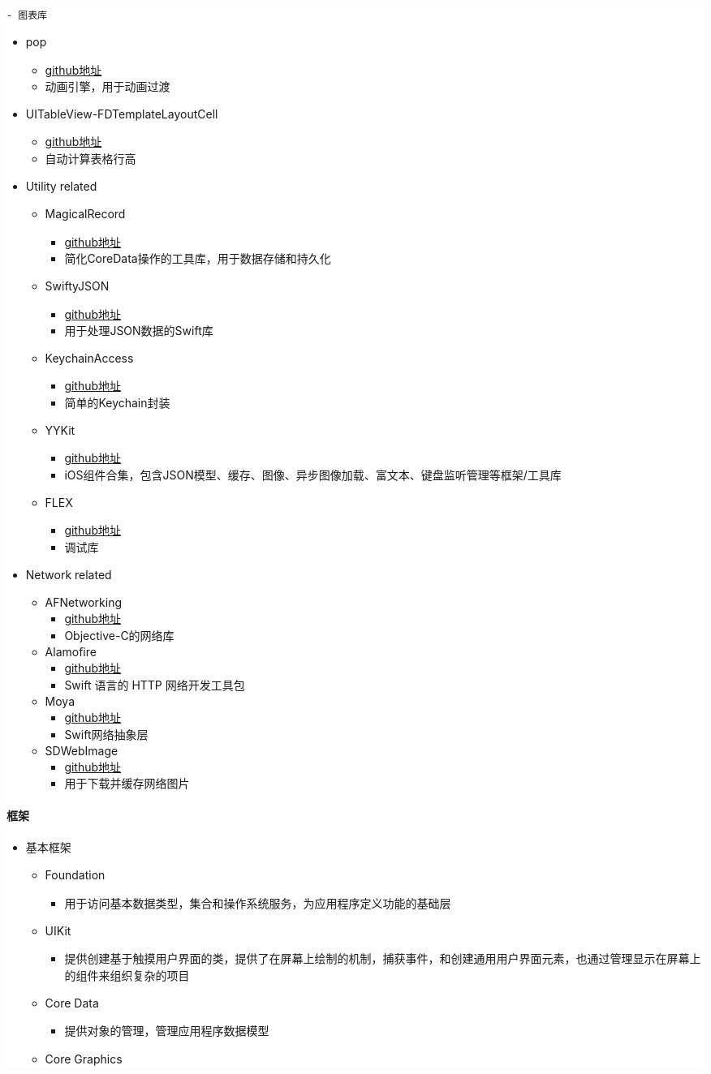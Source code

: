     - 图表库
  - pop
    - [github地址](https://github.com/facebookarchive/pop)
    - 动画引擎，用于动画过渡
  - UITableView-FDTemplateLayoutCell
    - [github地址](https://github.com/forkingdog/UITableView-FDTemplateLayoutCell)
    - 自动计算表格行高

- Utility related
  - MagicalRecord

    - [github地址](https://github.com/magicalpanda/MagicalRecord)
    - 简化CoreData操作的工具库，用于数据存储和持久化
  - SwiftyJSON

    - [github地址](https://github.com/SwiftyJSON/SwiftyJSON)
    - 用于处理JSON数据的Swift库
  - KeychainAccess

    - [github地址](https://github.com/kishikawakatsumi/KeychainAccess)
    - 简单的Keychain封装
  - YYKit
    - [github地址](https://github.com/ibireme/YYKit)
    - iOS组件合集，包含JSON模型、缓存、图像、异步图像加载、富文本、键盘监听管理等框架/工具库
  - FLEX
    - [github地址](https://github.com/FLEXTool/FLEX)
    - 调试库

- Network  related

  - AFNetworking
    - [github地址](https://github.com/AFNetworking/AFNetworking)
    - Objective-C的网络库
  - Alamofire
    - [github地址](https://github.com/Alamofire/Alamofire)
    - Swift 语言的 HTTP 网络开发工具包
  - Moya
    - [github地址](https://github.com/Moya/Moya)
    - Swift网络抽象层
  - SDWebImage
    - [github地址](https://github.com/SDWebImage/SDWebImage)
    - 用于下载并缓存网络图片



#### 框架

- 基本框架
  - Foundation

    - 用于访问基本数据类型，集合和操作系统服务，为应用程序定义功能的基础层
  - UIKit

    - 提供创建基于触摸用户界面的类，提供了在屏幕上绘制的机制，捕获事件，和创建通用用户界面元素，也通过管理显示在屏幕上的组件来组织复杂的项目
  - Core Data

    - 提供对象的管理，管理应用程序数据模型
  - Core Graphics
